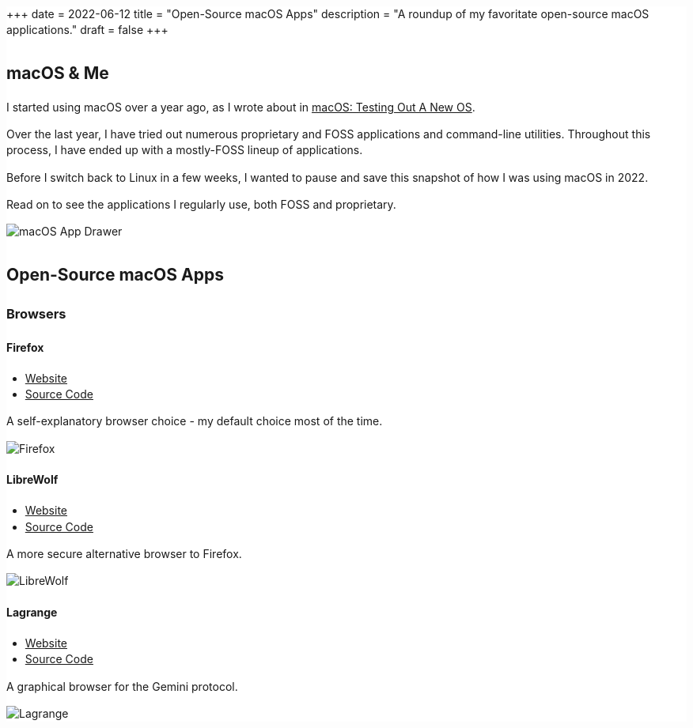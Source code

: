 +++
date = 2022-06-12
title = "Open-Source macOS Apps"
description = "A roundup of my favoritate open-source macOS applications."
draft = false
+++

## macOS & Me

I started using macOS over a year ago, as I wrote about in [macOS: Testing Out A
New OS](/blog/macos/).

Over the last year, I have tried out numerous proprietary and FOSS applications
and command-line utilities. Throughout this process, I have ended up with a
mostly-FOSS lineup of applications.

Before I switch back to Linux in a few weeks, I wanted to pause and save this
snapshot of how I was using macOS in 2022.

Read on to see the applications I regularly use, both FOSS and proprietary.

![macOS App Drawer](https://img.cleberg.net/blog/20220612-foss-macos-apps/macos_apps.png)

## Open-Source macOS Apps

### Browsers

#### Firefox

- [Website](https://www.mozilla.org/en-US/firefox/)
- [Source Code](https://searchfox.org/mozilla-central/source/browser)

A self-explanatory browser choice - my default choice most of the time.

![Firefox](https://img.cleberg.net/blog/20220612-foss-macos-apps/firefox.png)

#### LibreWolf

- [Website](https://librewolf.net/)
- [Source Code](https://gitlab.com/librewolf-community/browser)

A more secure alternative browser to Firefox.

![LibreWolf](https://img.cleberg.net/blog/20220612-foss-macos-apps/librewolf.png)

#### Lagrange

- [Website](https://gmi.skyjake.fi/lagrange/)
- [Source Code](https://github.com/skyjake/lagrange)

A graphical browser for the Gemini protocol.

![Lagrange](https://img.cleberg.net/blog/20220612-foss-macos-apps/lagrange.png)

